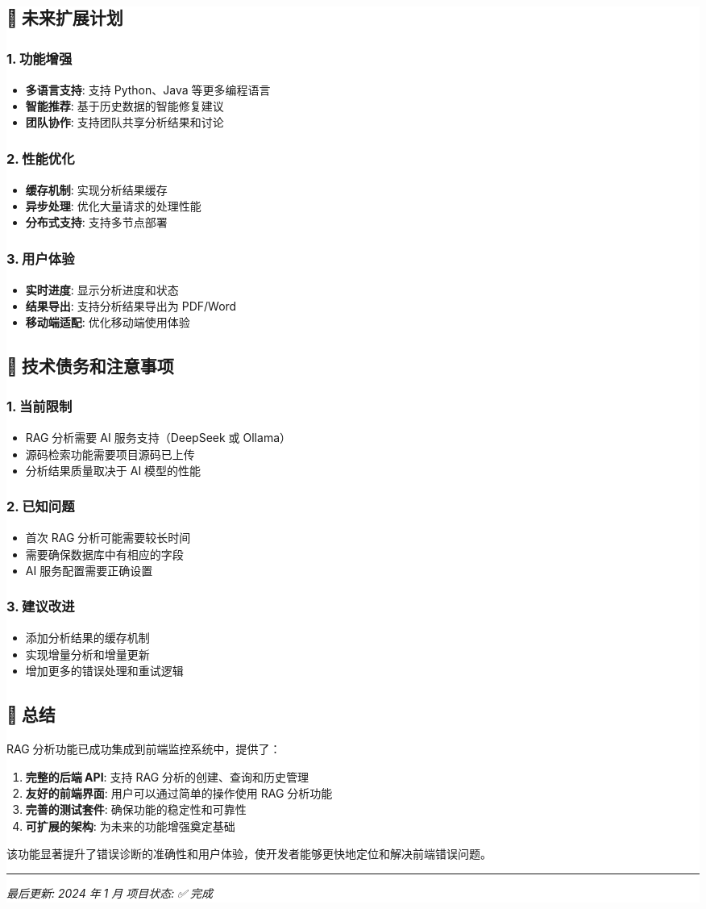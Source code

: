## 🔮 未来扩展计划

### 1. 功能增强

- **多语言支持**: 支持 Python、Java 等更多编程语言
- **智能推荐**: 基于历史数据的智能修复建议
- **团队协作**: 支持团队共享分析结果和讨论

### 2. 性能优化

- **缓存机制**: 实现分析结果缓存
- **异步处理**: 优化大量请求的处理性能
- **分布式支持**: 支持多节点部署

### 3. 用户体验

- **实时进度**: 显示分析进度和状态
- **结果导出**: 支持分析结果导出为 PDF/Word
- **移动端适配**: 优化移动端使用体验

## 📝 技术债务和注意事项

### 1. 当前限制

- RAG 分析需要 AI 服务支持（DeepSeek 或 Ollama）
- 源码检索功能需要项目源码已上传
- 分析结果质量取决于 AI 模型的性能

### 2. 已知问题

- 首次 RAG 分析可能需要较长时间
- 需要确保数据库中有相应的字段
- AI 服务配置需要正确设置

### 3. 建议改进

- 添加分析结果的缓存机制
- 实现增量分析和增量更新
- 增加更多的错误处理和重试逻辑

## 🎉 总结

RAG 分析功能已成功集成到前端监控系统中，提供了：

1. **完整的后端 API**: 支持 RAG 分析的创建、查询和历史管理
2. **友好的前端界面**: 用户可以通过简单的操作使用 RAG 分析功能
3. **完善的测试套件**: 确保功能的稳定性和可靠性
4. **可扩展的架构**: 为未来的功能增强奠定基础

该功能显著提升了错误诊断的准确性和用户体验，使开发者能够更快地定位和解决前端错误问题。

---

_最后更新: 2024 年 1 月_
_项目状态: ✅ 完成_
